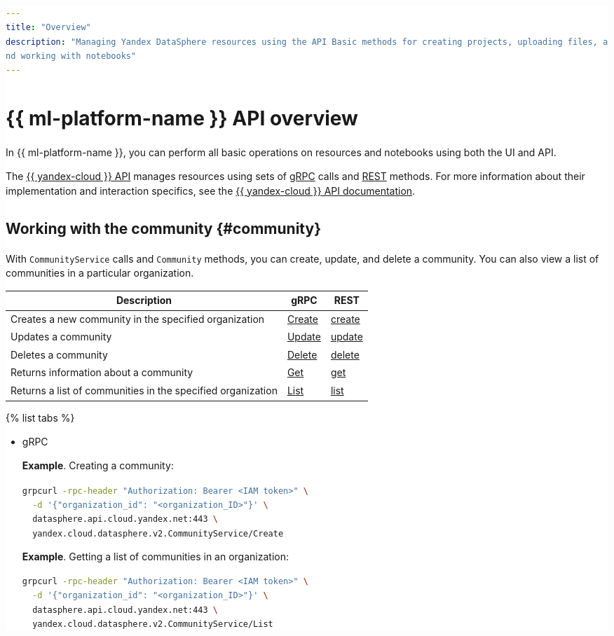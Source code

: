 ```yaml
---
title: "Overview"
description: "Managing Yandex DataSphere resources using the API Basic methods for creating projects, uploading files, and working with notebooks"
---
```


# {{ ml-platform-name }} API overview

In {{ ml-platform-name }}, you can perform all basic operations on resources and notebooks using both the UI and API.

The [{{ yandex-cloud }} API](https://github.com/yandex-cloud/cloudapi) manages resources using sets of [gRPC](grpc/index.md) calls and [REST](index.md) methods. For more information about their implementation and interaction specifics, see the [{{ yandex-cloud }} API documentation](../../api-design-guide/concepts/standard-methods.md).

## Working with the community {#community}

With `CommunityService` calls and `Community` methods, you can create, update, and delete a community. You can also view a list of communities in a particular organization.

| Description | gRPC | REST |
| --- | --- | --- |
| Creates a new community in the specified organization | [Create](grpc/community_service.md#Create) | [create](Community/create.md) |
| Updates a community | [Update](grpc/community_service.md#Update) | [update](Community/update.md) |
| Deletes a community | [Delete](grpc/community_service.md#Delete) | [delete](Community/delete.md) |
| Returns information about a community | [Get](grpc/community_service.md#Get) | [get](Community/get.md) |
| Returns a list of communities in the specified organization | [List](grpc/community_service.md#List) | [list](Community/list.md) |

{% list tabs %}

- gRPC

   **Example**. Creating a community:

   ```bash
   grpcurl -rpc-header "Authorization: Bearer <IAM token>" \
     -d '{"organization_id": "<organization_ID>"}' \
     datasphere.api.cloud.yandex.net:443 \
     yandex.cloud.datasphere.v2.CommunityService/Create
   ```

   **Example**. Getting a list of communities in an organization:

   ```bash
   grpcurl -rpc-header "Authorization: Bearer <IAM token>" \
     -d '{"organization_id": "<organization_ID>"}' \
     datasphere.api.cloud.yandex.net:443 \
     yandex.cloud.datasphere.v2.CommunityService/List
   ```
